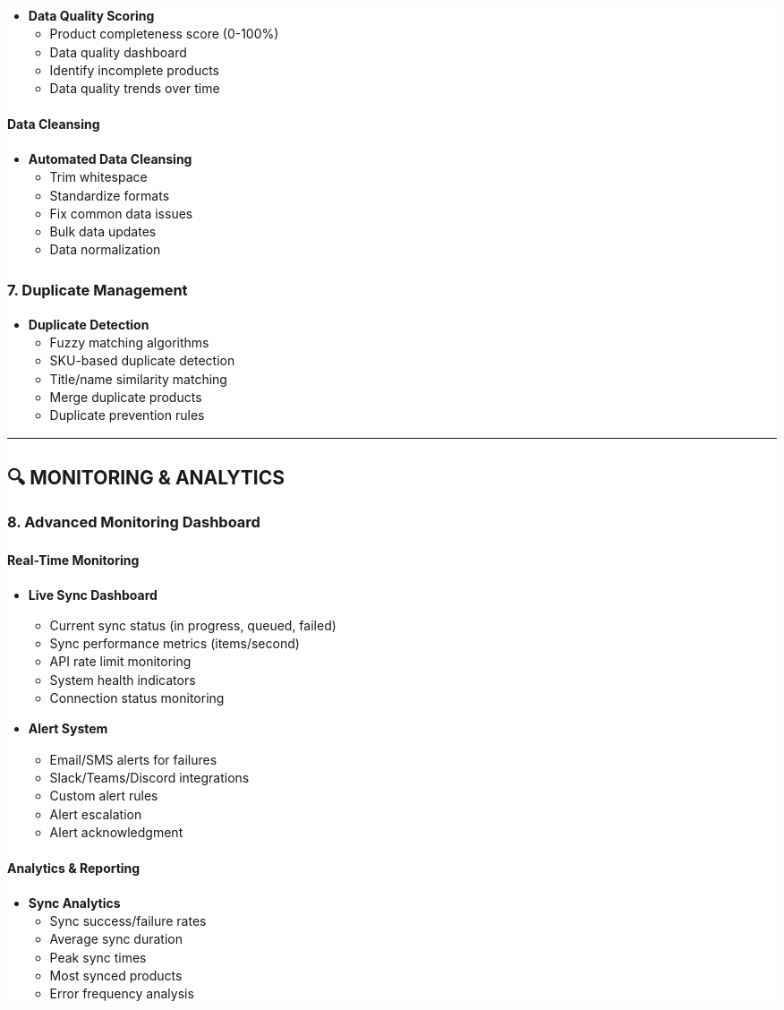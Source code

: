 - **Data Quality Scoring**
  - Product completeness score (0-100%)
  - Data quality dashboard
  - Identify incomplete products
  - Data quality trends over time

#### Data Cleansing
- **Automated Data Cleansing**
  - Trim whitespace
  - Standardize formats
  - Fix common data issues
  - Bulk data updates
  - Data normalization

### 7. **Duplicate Management**

- **Duplicate Detection**
  - Fuzzy matching algorithms
  - SKU-based duplicate detection
  - Title/name similarity matching
  - Merge duplicate products
  - Duplicate prevention rules

---

## 🔍 MONITORING & ANALYTICS

### 8. **Advanced Monitoring Dashboard**

#### Real-Time Monitoring
- **Live Sync Dashboard**
  - Current sync status (in progress, queued, failed)
  - Sync performance metrics (items/second)
  - API rate limit monitoring
  - System health indicators
  - Connection status monitoring

- **Alert System**
  - Email/SMS alerts for failures
  - Slack/Teams/Discord integrations
  - Custom alert rules
  - Alert escalation
  - Alert acknowledgment

#### Analytics & Reporting
- **Sync Analytics**
  - Sync success/failure rates
  - Average sync duration
  - Peak sync times
  - Most synced products
  - Error frequency analysis
